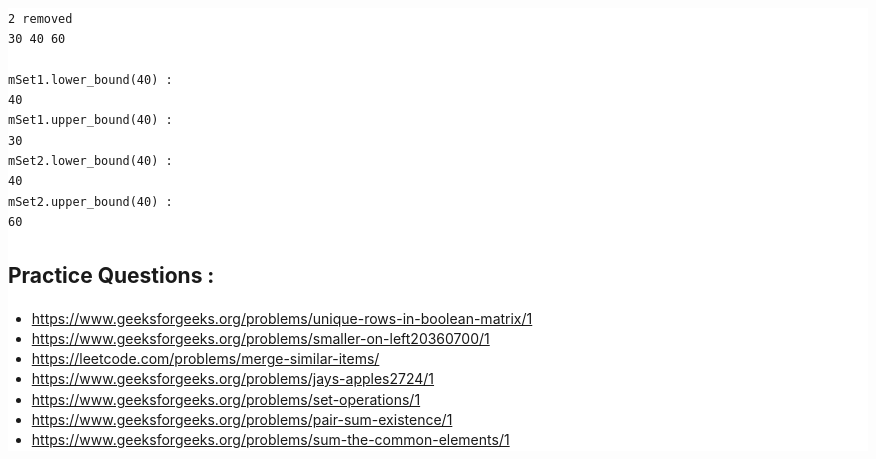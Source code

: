 ```terminal
2 removed 
30 40 60 

mSet1.lower_bound(40) : 
40
mSet1.upper_bound(40) : 
30
mSet2.lower_bound(40) : 
40
mSet2.upper_bound(40) : 
60
```

## Practice Questions :
- https://www.geeksforgeeks.org/problems/unique-rows-in-boolean-matrix/1
- https://www.geeksforgeeks.org/problems/smaller-on-left20360700/1
- https://leetcode.com/problems/merge-similar-items/
- https://www.geeksforgeeks.org/problems/jays-apples2724/1
- https://www.geeksforgeeks.org/problems/set-operations/1
- https://www.geeksforgeeks.org/problems/pair-sum-existence/1
- https://www.geeksforgeeks.org/problems/sum-the-common-elements/1
